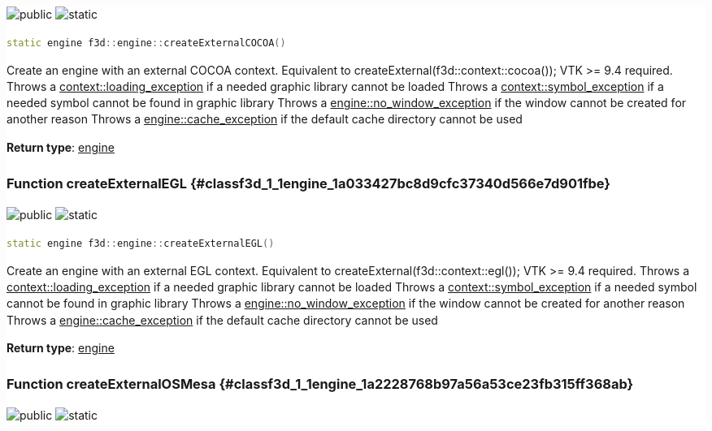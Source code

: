 ![][public]
![][static]


```cpp
static engine f3d::engine::createExternalCOCOA()
```




Create an engine with an external COCOA context. Equivalent to createExternal(f3d::context::cocoa()); VTK >= 9.4 required. Throws a [context::loading\_exception](structf3d_1_1context_1_1loading__exception.md) if a needed graphic library cannot be loaded Throws a [context::symbol\_exception](structf3d_1_1context_1_1symbol__exception.md) if a needed symbol cannot be found in graphic library Throws a [engine::no\_window\_exception](structf3d_1_1engine_1_1no__window__exception.md) if the window cannot be created for another reason Throws a [engine::cache\_exception](structf3d_1_1engine_1_1cache__exception.md) if the default cache directory cannot be used



**Return type**: [engine](classf3d_1_1engine.md)



### Function createExternalEGL {#classf3d_1_1engine_1a033427bc8d9cfc37340d566e7d901fbe}

![][public]
![][static]


```cpp
static engine f3d::engine::createExternalEGL()
```




Create an engine with an external EGL context. Equivalent to createExternal(f3d::context::egl()); VTK >= 9.4 required. Throws a [context::loading\_exception](structf3d_1_1context_1_1loading__exception.md) if a needed graphic library cannot be loaded Throws a [context::symbol\_exception](structf3d_1_1context_1_1symbol__exception.md) if a needed symbol cannot be found in graphic library Throws a [engine::no\_window\_exception](structf3d_1_1engine_1_1no__window__exception.md) if the window cannot be created for another reason Throws a [engine::cache\_exception](structf3d_1_1engine_1_1cache__exception.md) if the default cache directory cannot be used



**Return type**: [engine](classf3d_1_1engine.md)



### Function createExternalOSMesa {#classf3d_1_1engine_1a2228768b97a56a53ce23fb315ff368ab}

![][public]
![][static]


[public]: https://img.shields.io/badge/-public-brightgreen (public)
[C++]: https://img.shields.io/badge/language-C%2B%2B-blue (C++)
[protected]: https://img.shields.io/badge/-protected-yellow (protected)
[const]: https://img.shields.io/badge/-const-lightblue (const)
[static]: https://img.shields.io/badge/-static-lightgrey (static)
[private]: https://img.shields.io/badge/-private-red (private)